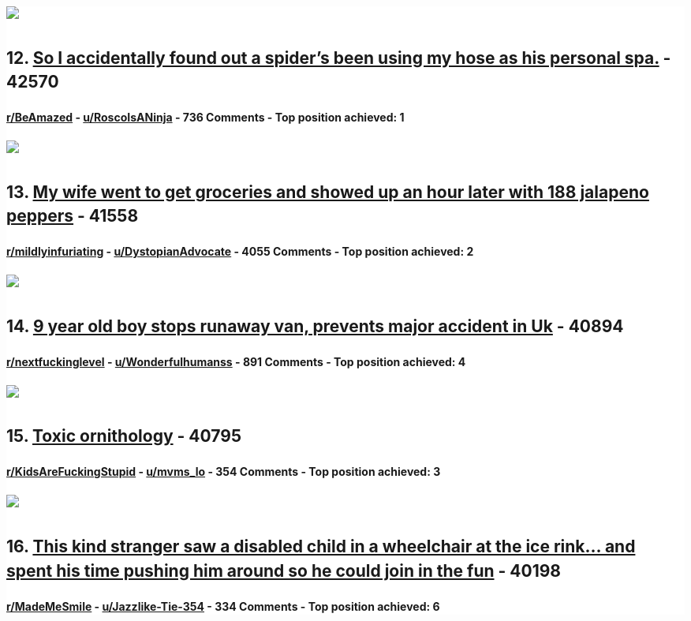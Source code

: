 <a href="https://i.redd.it/bq7pykiysemf1.jpeg"><img src="https://b.thumbs.redditmedia.com/8ziqoTLdtIndWb47KPab9fSXc-1bJ-TRSdIbzzrg4zk.jpg"></img></a>

## 12. [So I accidentally found out a spider’s been using my hose as his personal spa.](http://reddit.com/r/BeAmazed/comments/1n4xuod/so_i_accidentally_found_out_a_spiders_been_using/) - 42570
#### [r/BeAmazed](http://reddit.com/r/BeAmazed) - [u/RoscoIsANinja](http://reddit.com/u/RoscoIsANinja) - 736 Comments - Top position achieved: 1

<a href="https://v.redd.it/z3v92nijjdmf1"><img src="https://external-preview.redd.it/MDc3d2ZjcWpqZG1mMTCnJsD9qD-_Q0wUabXeNyM0-_rAeg9wlq_XiXFiTCAn.png?width=140&amp;height=140&amp;crop=140:140,smart&amp;format=jpg&amp;v=enabled&amp;lthumb=true&amp;s=84ff53eb050ca6353bf39f07087aab8c7332efaa"></img></a>

## 13. [My wife went to get groceries and showed up an hour later with 188 jalapeno peppers](http://reddit.com/r/mildlyinfuriating/comments/1n59ilg/my_wife_went_to_get_groceries_and_showed_up_an/) - 41558
#### [r/mildlyinfuriating](http://reddit.com/r/mildlyinfuriating) - [u/DystopianAdvocate](http://reddit.com/u/DystopianAdvocate) - 4055 Comments - Top position achieved: 2

<a href="https://i.redd.it/xnrnjfhqxfmf1.jpeg"><img src="https://b.thumbs.redditmedia.com/L94qG7EI1oidBt31d9ZUH18DQ9L6bIsd0f8nDy2INvc.jpg"></img></a>

## 14. [9 year old boy stops runaway van, prevents major accident in Uk](http://reddit.com/r/nextfuckinglevel/comments/1n4wk9b/9_year_old_boy_stops_runaway_van_prevents_major/) - 40894
#### [r/nextfuckinglevel](http://reddit.com/r/nextfuckinglevel) - [u/Wonderfulhumanss](http://reddit.com/u/Wonderfulhumanss) - 891 Comments - Top position achieved: 4

<a href="https://v.redd.it/oqzn64kuadmf1"><img src="https://external-preview.redd.it/bDYydGN5aHVhZG1mMQq275RZnFU-p_dBk9Puv6Ak9juVUu1qlHJbtwGYebIX.png?width=140&amp;height=140&amp;crop=140:140,smart&amp;format=jpg&amp;v=enabled&amp;lthumb=true&amp;s=5b53976db73816ba8a72ea34653e4f6ce82be22f"></img></a>

## 15. [Toxic ornithology](http://reddit.com/r/KidsAreFuckingStupid/comments/1n503qq/toxic_ornithology/) - 40795
#### [r/KidsAreFuckingStupid](http://reddit.com/r/KidsAreFuckingStupid) - [u/mvms_lo](http://reddit.com/u/mvms_lo) - 354 Comments - Top position achieved: 3

<a href="https://i.redd.it/vw5rwkp20emf1.jpeg"><img src="https://a.thumbs.redditmedia.com/GjCdEEjL0BSpiLy1I68cd6wmHIdwaOFKLS82dwX7q68.jpg"></img></a>

## 16. [This kind stranger saw a disabled child in a wheelchair at the ice rink… and spent his time pushing him around so he could join in the fun](http://reddit.com/r/MadeMeSmile/comments/1n4yzy7/this_kind_stranger_saw_a_disabled_child_in_a/) - 40198
#### [r/MadeMeSmile](http://reddit.com/r/MadeMeSmile) - [u/Jazzlike-Tie-354](http://reddit.com/u/Jazzlike-Tie-354) - 334 Comments - Top position achieved: 6
